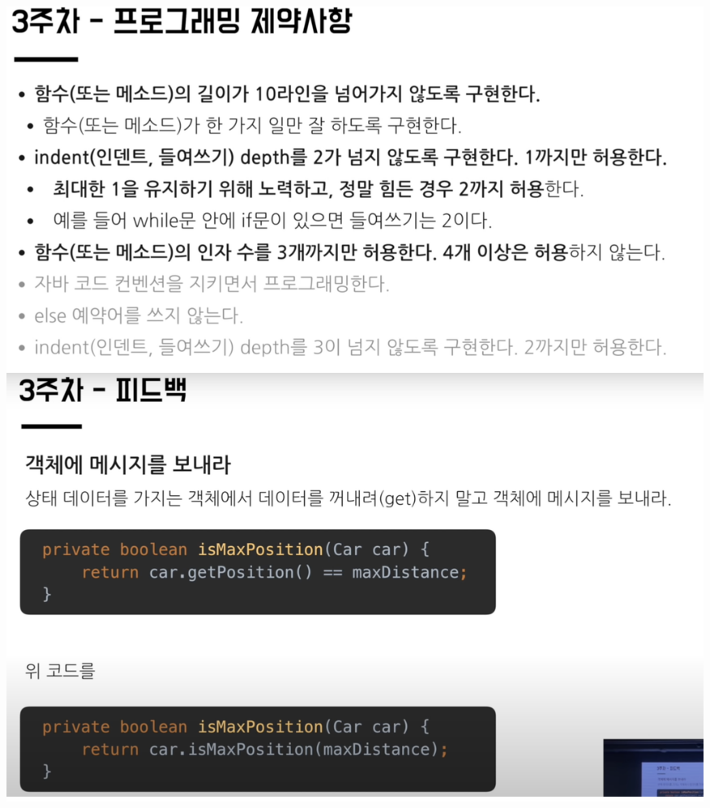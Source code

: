 ![](attachments/Pasted%20image%2020231121222941.png)
![](attachments/Pasted%20image%2020231121223037.png)
